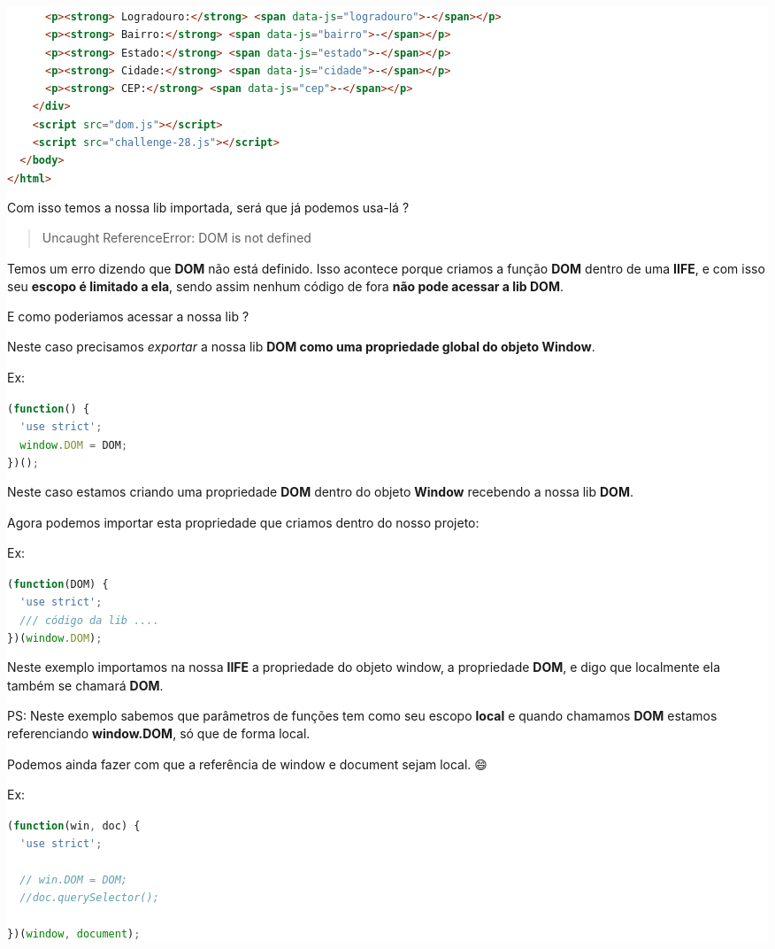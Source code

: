 ```html
      <p><strong> Logradouro:</strong> <span data-js="logradouro">-</span></p>
      <p><strong> Bairro:</strong> <span data-js="bairro">-</span></p>
      <p><strong> Estado:</strong> <span data-js="estado">-</span></p>
      <p><strong> Cidade:</strong> <span data-js="cidade">-</span></p>
      <p><strong> CEP:</strong> <span data-js="cep">-</span></p>
    </div>
    <script src="dom.js"></script>
    <script src="challenge-28.js"></script>
  </body>
</html>
```

Com isso temos a nossa lib importada, será que já podemos usa-lá ?

> Uncaught ReferenceError: DOM is not defined

Temos um erro dizendo que **DOM** não está definido. Isso acontece porque criamos a função **DOM** dentro de uma **IIFE**, e com isso seu **escopo é limitado a ela**, sendo assim nenhum código de fora **não pode acessar a lib DOM**.

E como poderiamos acessar a nossa lib ?

Neste caso precisamos _exportar_ a nossa lib **DOM como uma propriedade global do objeto Window**.

Ex:

```js
(function() {
  'use strict';
  window.DOM = DOM;
})();
```

Neste caso estamos criando uma propriedade **DOM** dentro do objeto **Window** recebendo a nossa lib **DOM**.

Agora podemos importar esta propriedade que criamos dentro do nosso projeto:

Ex:

```js
(function(DOM) {
  'use strict';
  /// código da lib ....
})(window.DOM);
```

Neste exemplo importamos na nossa **IIFE** a propriedade do objeto window, a propriedade **DOM**, e digo que localmente ela também se chamará **DOM**.

PS: Neste exemplo sabemos que parâmetros de funções tem como seu escopo **local** e quando chamamos **DOM** estamos referenciando **window.DOM**, só que de forma local.

Podemos ainda fazer com que a referência de window e document sejam local. :smile:

Ex:

```js
(function(win, doc) {
  'use strict';

  // win.DOM = DOM;
  //doc.querySelector();

})(window, document);
```
